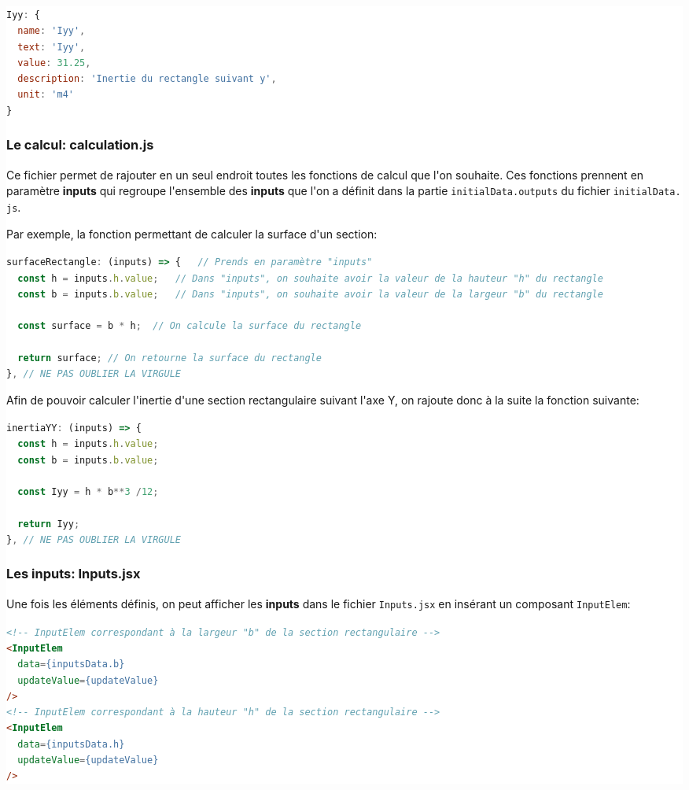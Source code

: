 ```js
Iyy: {
  name: 'Iyy',
  text: 'Iyy',
  value: 31.25,
  description: 'Inertie du rectangle suivant y',
  unit: 'm4'
}  
```

### <a name="calculationjs"></a>Le calcul: calculation.js

Ce fichier permet de rajouter en un seul endroit toutes les fonctions de calcul que l'on souhaite. Ces fonctions prennent en paramètre **inputs** qui regroupe l'ensemble des **inputs** que l'on a définit dans la partie `initialData.outputs` du fichier `initialData.js`.

Par exemple, la fonction permettant de calculer la surface d'un section:
```js
surfaceRectangle: (inputs) => {   // Prends en paramètre "inputs"
  const h = inputs.h.value;   // Dans "inputs", on souhaite avoir la valeur de la hauteur "h" du rectangle
  const b = inputs.b.value;   // Dans "inputs", on souhaite avoir la valeur de la largeur "b" du rectangle

  const surface = b * h;  // On calcule la surface du rectangle 

  return surface; // On retourne la surface du rectangle
}, // NE PAS OUBLIER LA VIRGULE
```

Afin de pouvoir calculer l'inertie d'une section rectangulaire suivant l'axe Y, on rajoute donc à la suite la fonction suivante:

```js
inertiaYY: (inputs) => {
  const h = inputs.h.value;
  const b = inputs.b.value;

  const Iyy = h * b**3 /12;
  
  return Iyy;
}, // NE PAS OUBLIER LA VIRGULE
```


### <a name="inputsjsx"></a>Les inputs: Inputs.jsx

Une fois les éléments définis, on peut afficher les **inputs** dans le fichier `Inputs.jsx` en insérant un composant `InputElem`:

```html
<!-- InputElem correspondant à la largeur "b" de la section rectangulaire -->
<InputElem 
  data={inputsData.b}
  updateValue={updateValue}
/>
<!-- InputElem correspondant à la hauteur "h" de la section rectangulaire -->
<InputElem 
  data={inputsData.h}
  updateValue={updateValue}
/>
```
